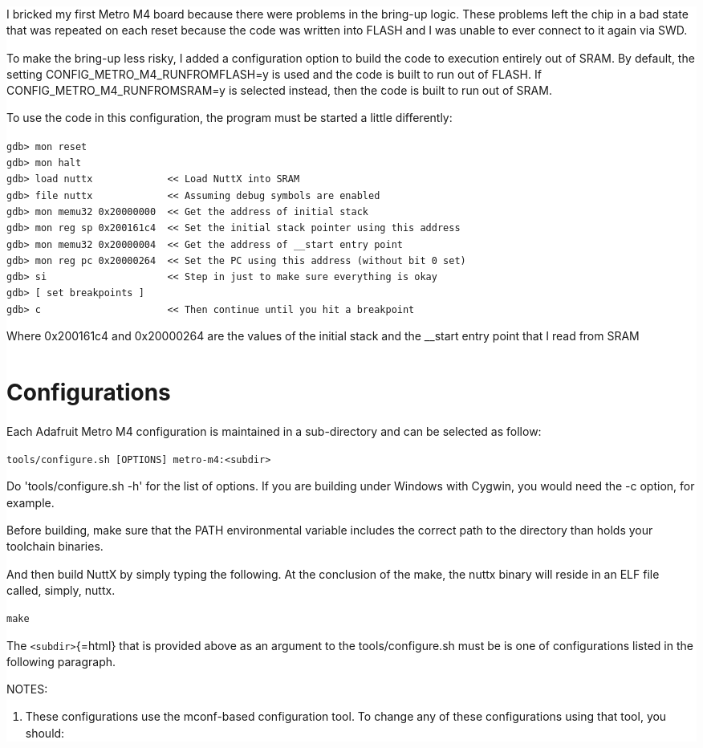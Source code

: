 I bricked my first Metro M4 board because there were problems in the
bring-up logic. These problems left the chip in a bad state that was
repeated on each reset because the code was written into FLASH and I was
unable to ever connect to it again via SWD.

To make the bring-up less risky, I added a configuration option to build
the code to execution entirely out of SRAM. By default, the setting
CONFIG\_METRO\_M4\_RUNFROMFLASH=y is used and the code is built to run
out of FLASH. If CONFIG\_METRO\_M4\_RUNFROMSRAM=y is selected instead,
then the code is built to run out of SRAM.

To use the code in this configuration, the program must be started a
little differently:

    gdb> mon reset
    gdb> mon halt
    gdb> load nuttx             << Load NuttX into SRAM
    gdb> file nuttx             << Assuming debug symbols are enabled
    gdb> mon memu32 0x20000000  << Get the address of initial stack
    gdb> mon reg sp 0x200161c4  << Set the initial stack pointer using this address
    gdb> mon memu32 0x20000004  << Get the address of __start entry point
    gdb> mon reg pc 0x20000264  << Set the PC using this address (without bit 0 set)
    gdb> si                     << Step in just to make sure everything is okay
    gdb> [ set breakpoints ]
    gdb> c                      << Then continue until you hit a breakpoint

Where 0x200161c4 and 0x20000264 are the values of the initial stack and
the \_\_start entry point that I read from SRAM

Configurations
==============

Each Adafruit Metro M4 configuration is maintained in a sub-directory
and can be selected as follow:

    tools/configure.sh [OPTIONS] metro-m4:<subdir>

Do 'tools/configure.sh -h' for the list of options. If you are building
under Windows with Cygwin, you would need the -c option, for example.

Before building, make sure that the PATH environmental variable includes
the correct path to the directory than holds your toolchain binaries.

And then build NuttX by simply typing the following. At the conclusion
of the make, the nuttx binary will reside in an ELF file called, simply,
nuttx.

    make

The `<subdir>`{=html} that is provided above as an argument to the
tools/configure.sh must be is one of configurations listed in the
following paragraph.

NOTES:

1.  These configurations use the mconf-based configuration tool. To
    change any of these configurations using that tool, you should:
